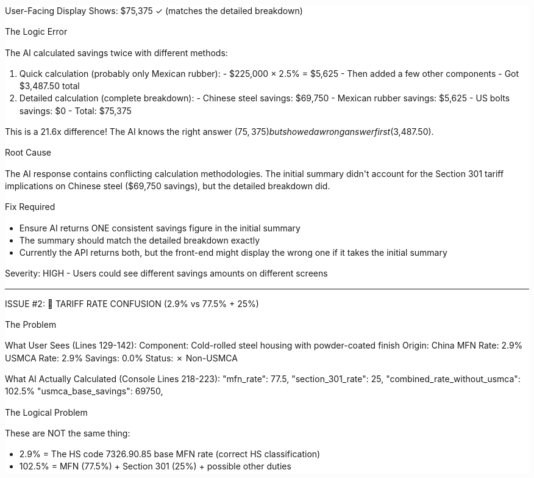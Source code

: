   User-Facing Display Shows: $75,375 ✓ (matches the detailed breakdown)

  The Logic Error

  The AI calculated savings twice with different methods:

  1. Quick calculation (probably only Mexican rubber):
    - $225,000 × 2.5% = $5,625
    - Then added a few other components
    - Got $3,487.50 total
  2. Detailed calculation (complete breakdown):
    - Chinese steel savings: $69,750
    - Mexican rubber savings: $5,625
    - US bolts savings: $0
    - Total: $75,375

  This is a 21.6x difference! The AI knows the right answer ($75,375) but showed a wrong answer first ($3,487.50).

  Root Cause

  The AI response contains conflicting calculation methodologies. The initial summary didn't account for the Section 301 tariff implications on Chinese steel ($69,750 savings), but the
  detailed breakdown did.

  Fix Required

  - Ensure AI returns ONE consistent savings figure in the initial summary
  - The summary should match the detailed breakdown exactly
  - Currently the API returns both, but the front-end might display the wrong one if it takes the initial summary

  Severity: HIGH - Users could see different savings amounts on different screens

  ---
  ISSUE #2: 🔴 TARIFF RATE CONFUSION (2.9% vs 77.5% + 25%)

  The Problem

  What User Sees (Lines 129-142):
  Component: Cold-rolled steel housing with powder-coated finish
  Origin: China
  MFN Rate: 2.9%
  USMCA Rate: 2.9%
  Savings: 0.0%
  Status: ✗ Non-USMCA

  What AI Actually Calculated (Console Lines 218-223):
  "mfn_rate": 77.5,
  "section_301_rate": 25,
  "combined_rate_without_usmca": 102.5%
  "usmca_base_savings": 69750,

  The Logical Problem

  These are NOT the same thing:
  - 2.9% = The HS code 7326.90.85 base MFN rate (correct HS classification)
  - 102.5% = MFN (77.5%) + Section 301 (25%) + possible other duties
